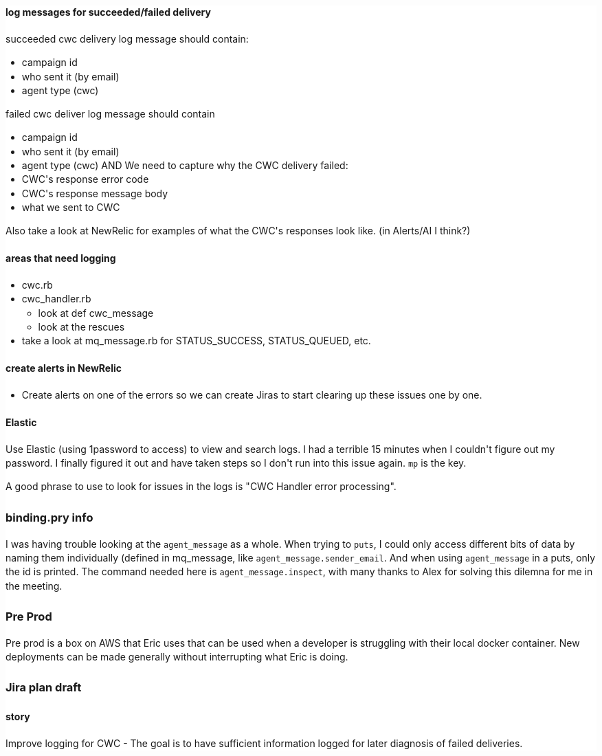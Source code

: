 #### log messages for succeeded/failed delivery
succeeded cwc delivery log message should contain:
- campaign id
- who sent it (by email)
- agent type (cwc)

failed cwc deliver log message should contain
- campaign id
- who sent it (by email)
- agent type (cwc)
AND
We need to capture why the CWC delivery failed:
- CWC's response error code
- CWC's response message body
- what we sent to CWC

Also take a look at NewRelic for examples of what the CWC's responses look like.  (in Alerts/AI I think?)

#### areas that need logging
- cwc.rb
- cwc_handler.rb
    - look at def cwc_message
    - look at the rescues
- take a look at mq_message.rb for STATUS_SUCCESS, STATUS_QUEUED, etc.

#### create alerts in NewRelic
- Create alerts on one of the errors so we can create Jiras to start clearing up these issues one by one.

#### Elastic
Use Elastic (using 1password to access) to view and search logs.  I had a terrible 15 minutes when I couldn't figure out my password.  I finally figured it out and have taken steps so I don't run into this issue again.  `mp` is the key.  

A good phrase to use to look for issues in the logs is "CWC Handler error processing".

### binding.pry info
I was having trouble looking at the `agent_message` as a whole.  When trying to `puts`, I could only access different bits of data by naming them individually (defined in mq_message, like `agent_message.sender_email`.  And when using `agent_message` in a puts, only the id is printed.  The command needed here is `agent_message.inspect`, with many thanks to Alex for solving this dilemna for me in the meeting.

### Pre Prod
Pre prod is a box on AWS that Eric uses that can be used when a developer is struggling with their local docker container.  New deployments can be made generally without interrupting what Eric is doing.

### Jira plan draft

#### story
Improve logging for CWC - The goal is to have sufficient information logged for later diagnosis of failed deliveries.
